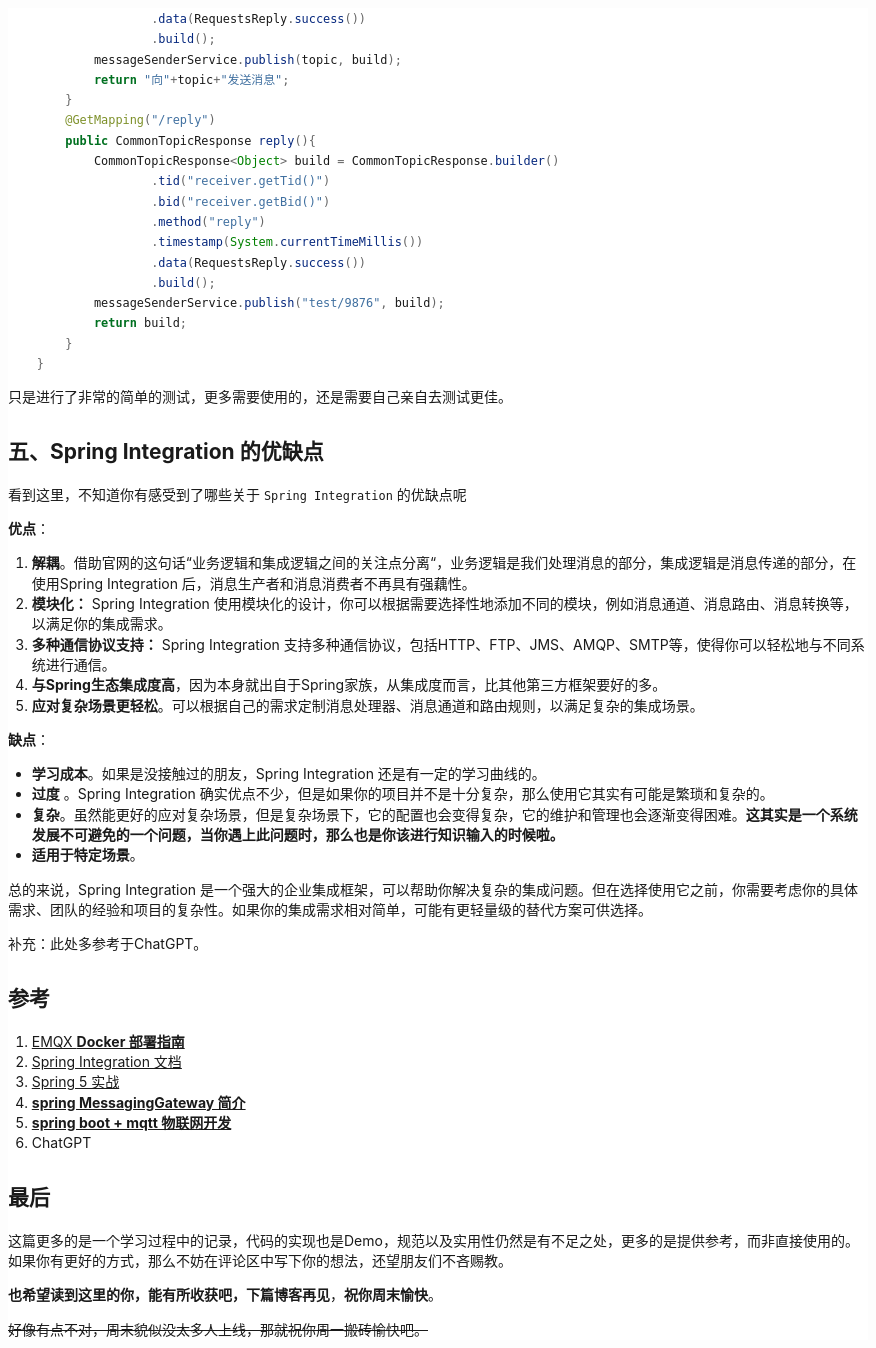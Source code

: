 ```java
                    .data(RequestsReply.success())
                    .build();
            messageSenderService.publish(topic, build);
            return "向"+topic+"发送消息";
        }
        @GetMapping("/reply")
        public CommonTopicResponse reply(){
            CommonTopicResponse<Object> build = CommonTopicResponse.builder()
                    .tid("receiver.getTid()")
                    .bid("receiver.getBid()")
                    .method("reply")
                    .timestamp(System.currentTimeMillis())
                    .data(RequestsReply.success())
                    .build();
            messageSenderService.publish("test/9876", build);
            return build;
        }
    }
```
只是进行了非常的简单的测试，更多需要使用的，还是需要自己亲自去测试更佳。

## 五、Spring Integration 的优缺点

看到这里，不知道你有感受到了哪些关于 `Spring Integration` 的优缺点呢

**优点**：
1. **解耦**。借助官网的这句话“业务逻辑和集成逻辑之间的关注点分离“，业务逻辑是我们处理消息的部分，集成逻辑是消息传递的部分，在使用Spring Integration 后，消息生产者和消息消费者不再具有强藕性。
3. **模块化：** Spring Integration 使用模块化的设计，你可以根据需要选择性地添加不同的模块，例如消息通道、消息路由、消息转换等，以满足你的集成需求。
5. **多种通信协议支持：** Spring Integration 支持多种通信协议，包括HTTP、FTP、JMS、AMQP、SMTP等，使得你可以轻松地与不同系统进行通信。
7. **与Spring生态集成度高**，因为本身就出自于Spring家族，从集成度而言，比其他第三方框架要好的多。
9. **应对复杂场景更轻松**。可以根据自己的需求定制消息处理器、消息通道和路由规则，以满足复杂的集成场景。

**缺点**：
- **学习成本**。如果是没接触过的朋友，Spring Integration 还是有一定的学习曲线的。
- **过度** 。Spring Integration 确实优点不少，但是如果你的项目并不是十分复杂，那么使用它其实有可能是繁琐和复杂的。
- **复杂**。虽然能更好的应对复杂场景，但是复杂场景下，它的配置也会变得复杂，它的维护和管理也会逐渐变得困难。**这其实是一个系统发展不可避免的一个问题，当你遇上此问题时，那么也是你该进行知识输入的时候啦。**
- **适用于特定场景**。

总的来说，Spring Integration 是一个强大的企业集成框架，可以帮助你解决复杂的集成问题。但在选择使用它之前，你需要考虑你的具体需求、团队的经验和项目的复杂性。如果你的集成需求相对简单，可能有更轻量级的替代方案可供选择。

补充：此处多参考于ChatGPT。

## 参考

1. [EMQX **Docker 部署指南**](https://www.emqx.io/docs/zh/v5/deploy/install-docker.html)
3. [Spring Integration 文档](https://docs.spring.io/spring-integration/docs/5.5.18/reference/html/overview.html#overview-endpoints)
5. [Spring 5 实战](https://potoyang.gitbook.io/spring-in-action-v5/di-9-zhang-ji-cheng-spring/9.1-sheng-ming-jian-dan-de-ji-cheng-liu/9.1.3-shi-yong-spring-integration-de-dsl-pei-zhi)
7. **[spring MessagingGateway 简介](https://zhuanlan.zhihu.com/p/577226216)**
9. **[spring boot + mqtt 物联网开发](https://www.cnblogs.com/haoliyou/p/15157407.html)**
10. ChatGPT

## 最后

这篇更多的是一个学习过程中的记录，代码的实现也是Demo，规范以及实用性仍然是有不足之处，更多的是提供参考，而非直接使用的。如果你有更好的方式，那么不妨在评论区中写下你的想法，还望朋友们不吝赐教。

**也希望读到这里的你，能有所收获吧，下篇博客再见**，**祝你周末愉快**。

~~好像有点不对，周末貌似没太多人上线，那就祝你周一搬砖愉快吧。~~
